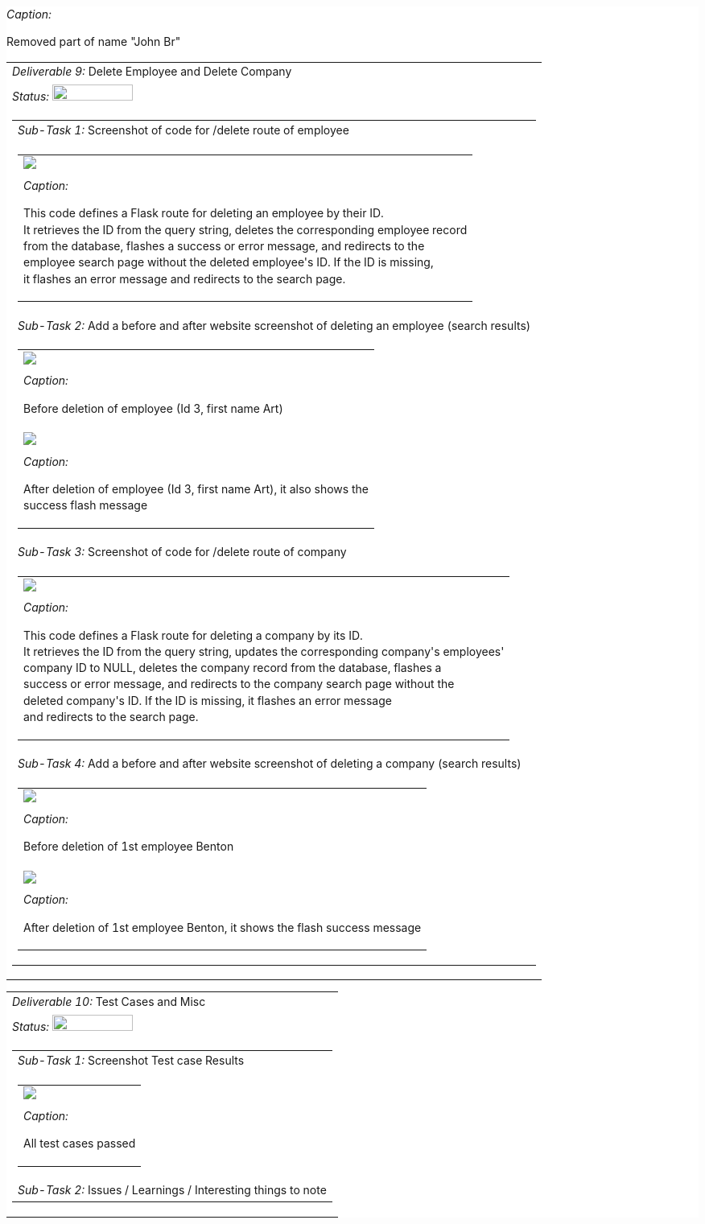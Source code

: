 <tr><td> <em>Caption:</em> <p>Removed part of name &quot;John Br&quot;<br></p>
</td></tr>
</table></td></tr>
</table></td></tr>
<table><tr><td> <em>Deliverable 9: </em> Delete Employee and Delete Company </td></tr><tr><td><em>Status: </em> <img width="100" height="20" src="https://user-images.githubusercontent.com/54863474/211707773-e6aef7cb-d5b2-4053-bbb1-b09fc609041e.png"></td></tr>
<tr><td><table><tr><td> <em>Sub-Task 1: </em> Screenshot of code for /delete route of employee</td></tr>
<tr><td><table><tr><td><img width="768px" src="https://user-images.githubusercontent.com/123113053/233403180-8a71f0f0-0675-44b8-a63a-1dba68568839.png"/></td></tr>
<tr><td> <em>Caption:</em> <p>This code defines a Flask route for deleting an employee by their ID.<br>It retrieves the ID from the query string, deletes the corresponding employee record<br>from the database, flashes a success or error message, and redirects to the<br>employee search page without the deleted employee&#39;s ID. If the ID is missing,<br>it flashes an error message and redirects to the search page.<br></p>
</td></tr>
</table></td></tr>
<tr><td> <em>Sub-Task 2: </em> Add a before and after website screenshot of deleting an employee (search results)</td></tr>
<tr><td><table><tr><td><img width="768px" src="https://user-images.githubusercontent.com/123113053/233403929-5923fce4-0358-470f-b4a0-7ad63fea851e.png"/></td></tr>
<tr><td> <em>Caption:</em> <p>Before deletion of employee (Id 3, first name Art)<br></p>
</td></tr>
<tr><td><img width="768px" src="https://user-images.githubusercontent.com/123113053/233403998-add6ae26-0af2-4cb8-bac6-82eeb5abe851.png"/></td></tr>
<tr><td> <em>Caption:</em> <p>After deletion of employee (Id 3, first name Art), it also shows the<br>success flash message<br></p>
</td></tr>
</table></td></tr>
<tr><td> <em>Sub-Task 3: </em> Screenshot of code for /delete route of company</td></tr>
<tr><td><table><tr><td><img width="768px" src="https://user-images.githubusercontent.com/123113053/233403059-f3927f25-213e-4470-8273-c2f58bf37f20.png"/></td></tr>
<tr><td> <em>Caption:</em> <p>This code defines a Flask route for deleting a company by its ID.<br>It retrieves the ID from the query string, updates the corresponding company&#39;s employees&#39;<br>company ID to NULL, deletes the company record from the database, flashes a<br>success or error message, and redirects to the company search page without the<br>deleted company&#39;s ID. If the ID is missing, it flashes an error message<br>and redirects to the search page.<br></p>
</td></tr>
</table></td></tr>
<tr><td> <em>Sub-Task 4: </em> Add a before and after website screenshot of deleting a company (search results)</td></tr>
<tr><td><table><tr><td><img width="768px" src="https://user-images.githubusercontent.com/123113053/233403657-cdbea025-548d-4564-98f6-fa3744caa49d.png"/></td></tr>
<tr><td> <em>Caption:</em> <p>Before deletion of 1st employee Benton<br></p>
</td></tr>
<tr><td><img width="768px" src="https://user-images.githubusercontent.com/123113053/233403773-6f0c08d2-4c2d-4dac-ac29-cfac72cd2d95.png"/></td></tr>
<tr><td> <em>Caption:</em> <p>After deletion of 1st employee Benton, it shows the flash success message<br></p>
</td></tr>
</table></td></tr>
</table></td></tr>
<table><tr><td> <em>Deliverable 10: </em> Test Cases and Misc </td></tr><tr><td><em>Status: </em> <img width="100" height="20" src="https://user-images.githubusercontent.com/54863474/211707773-e6aef7cb-d5b2-4053-bbb1-b09fc609041e.png"></td></tr>
<tr><td><table><tr><td> <em>Sub-Task 1: </em> Screenshot Test case Results</td></tr>
<tr><td><table><tr><td><img width="768px" src="https://user-images.githubusercontent.com/123113053/233481174-3f7ce44d-2f1c-48f2-b09c-fc4b43a4c551.png"/></td></tr>
<tr><td> <em>Caption:</em> <p>All test cases passed<br></p>
</td></tr>
</table></td></tr>
<tr><td> <em>Sub-Task 2: </em> Issues / Learnings / Interesting things to note</td></tr>